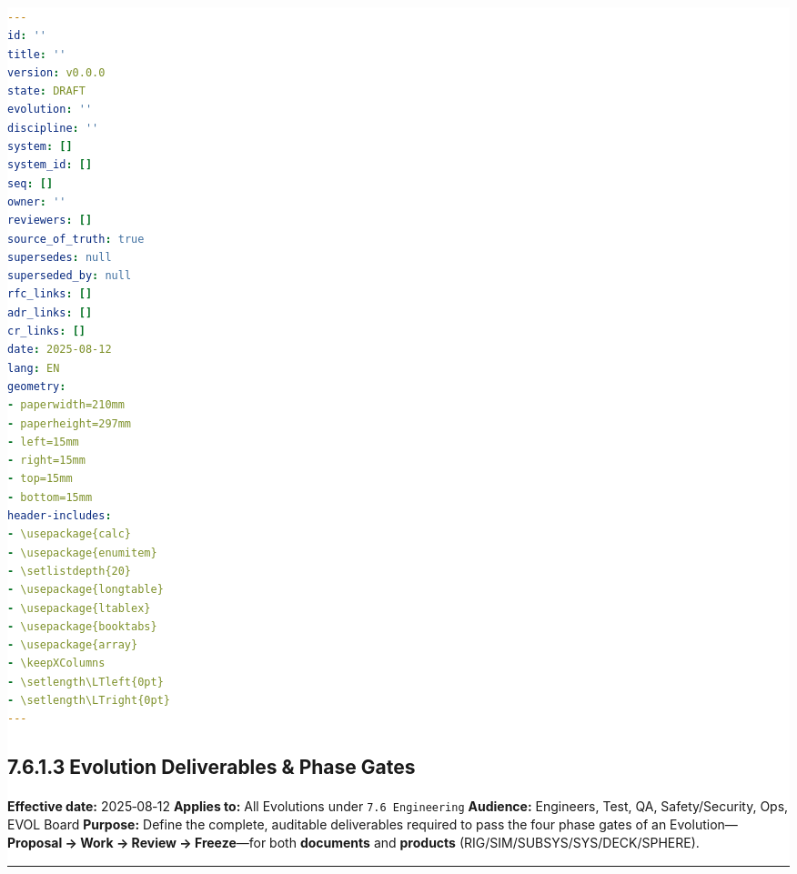 ```yaml
---
id: ''
title: ''
version: v0.0.0
state: DRAFT
evolution: ''
discipline: ''
system: []
system_id: []
seq: []
owner: ''
reviewers: []
source_of_truth: true
supersedes: null
superseded_by: null
rfc_links: []
adr_links: []
cr_links: []
date: 2025-08-12
lang: EN
geometry:
- paperwidth=210mm
- paperheight=297mm
- left=15mm
- right=15mm
- top=15mm
- bottom=15mm
header-includes:
- \usepackage{calc}
- \usepackage{enumitem}
- \setlistdepth{20}
- \usepackage{longtable}
- \usepackage{ltablex}
- \usepackage{booktabs}
- \usepackage{array}
- \keepXColumns
- \setlength\LTleft{0pt}
- \setlength\LTright{0pt}
---
```



## 7.6.1.3 Evolution Deliverables & Phase Gates

**Effective date:** 2025‑08‑12
**Applies to:** All Evolutions under `7.6 Engineering`
**Audience:** Engineers, Test, QA, Safety/Security, Ops, EVOL Board
**Purpose:** Define the complete, auditable deliverables required to pass the four phase gates of an Evolution—**Proposal → Work → Review → Freeze**—for both **documents** and **products** (RIG/SIM/SUBSYS/SYS/DECK/SPHERE).

---